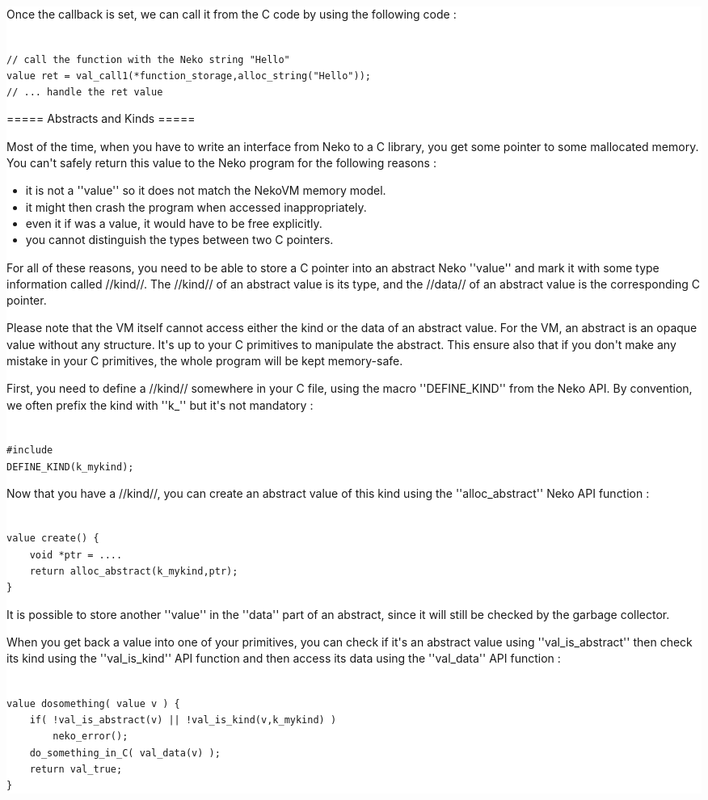 Once the callback is set, we can call it from the C code by using the following code :

<code c>
// call the function with the Neko string "Hello"
value ret = val_call1(*function_storage,alloc_string("Hello"));
// ... handle the ret value
</code>

===== Abstracts and Kinds =====

Most of the time, when you have to write an interface from Neko to a C library, you get some pointer to some mallocated memory. You can't safely return this value to the Neko program for the following reasons :

  * it is not a ''value'' so it does not match the NekoVM memory model.
  * it might then crash the program when accessed inappropriately.
  * even it if was a value, it would have to be free explicitly.
  * you cannot distinguish the types between two C pointers.

For all of these reasons, you need to be able to store a C pointer into an abstract Neko ''value'' and mark it with some type information called //kind//. The //kind// of an abstract value is its type, and the //data// of an abstract value is the corresponding C pointer.

Please note that the VM itself cannot access either the kind or the data of an abstract value. For the VM, an abstract is an opaque value without any structure. It's up to your C primitives to manipulate the abstract. This ensure also that if you don't make any mistake in your C primitives, the whole program will be kept memory-safe.

First, you need to define a //kind// somewhere in your C file, using the macro ''DEFINE_KIND'' from the Neko API. By convention, we often prefix the kind with ''k_'' but it's not mandatory :

<code c>
#include <neko.h>
DEFINE_KIND(k_mykind);
</code>

Now that you have a //kind//, you can create an abstract value of this kind using the ''alloc_abstract'' Neko API function :

<code c>
value create() {
	void *ptr = ....
	return alloc_abstract(k_mykind,ptr);
}
</code>

It is possible to store another ''value'' in the ''data'' part of an abstract, since it will still be checked by the garbage collector.

When you get back a value into one of your primitives, you can check if it's an abstract value using ''val_is_abstract'' then check its kind using the ''val_is_kind'' API function and then access its data using the ''val_data'' API function :

<code c>
value dosomething( value v ) {
	if( !val_is_abstract(v) || !val_is_kind(v,k_mykind) )
		neko_error();
	do_something_in_C( val_data(v) );
	return val_true;
}
</code>
